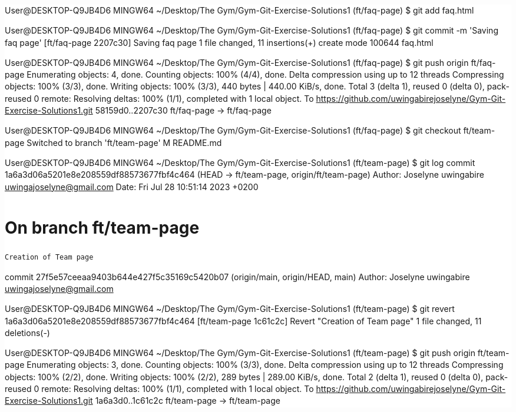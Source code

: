 User@DESKTOP-Q9JB4D6 MINGW64 ~/Desktop/The Gym/Gym-Git-Exercise-Solutions1 (ft/faq-page)
$ git add faq.html

User@DESKTOP-Q9JB4D6 MINGW64 ~/Desktop/The Gym/Gym-Git-Exercise-Solutions1 (ft/faq-page)
$ git commit -m 'Saving faq page'
[ft/faq-page 2207c30] Saving faq page
 1 file changed, 11 insertions(+)
 create mode 100644 faq.html

User@DESKTOP-Q9JB4D6 MINGW64 ~/Desktop/The Gym/Gym-Git-Exercise-Solutions1 (ft/faq-page)
$ git push origin ft/faq-page
Enumerating objects: 4, done.
Counting objects: 100% (4/4), done.
Delta compression using up to 12 threads
Compressing objects: 100% (3/3), done.
Writing objects: 100% (3/3), 440 bytes | 440.00 KiB/s, done.
Total 3 (delta 1), reused 0 (delta 0), pack-reused 0
remote: Resolving deltas: 100% (1/1), completed with 1 local object.
To https://github.com/uwingabirejoselyne/Gym-Git-Exercise-Solutions1.git
   58159d0..2207c30  ft/faq-page -> ft/faq-page

User@DESKTOP-Q9JB4D6 MINGW64 ~/Desktop/The Gym/Gym-Git-Exercise-Solutions1 (ft/faq-page)
$ git checkout ft/team-page
Switched to branch 'ft/team-page'
M       README.md

User@DESKTOP-Q9JB4D6 MINGW64 ~/Desktop/The Gym/Gym-Git-Exercise-Solutions1 (ft/team-page)
$ git log
commit 1a6a3d06a5201e8e208559df88573677fbf4c464 (HEAD -> ft/team-page, origin/ft/team-page)
Author: Joselyne uwingabire <uwingajoselyne@gmail.com>
Date:   Fri Jul 28 10:51:14 2023 +0200
# On branch ft/team-page

    Creation of Team page

commit 27f5e57ceeaa9403b644e427f5c35169c5420b07 (origin/main, origin/HEAD, main)
Author: Joselyne uwingabire <uwingajoselyne@gmail.com>

User@DESKTOP-Q9JB4D6 MINGW64 ~/Desktop/The Gym/Gym-Git-Exercise-Solutions1 (ft/team-page)
$ git revert 1a6a3d06a5201e8e208559df88573677fbf4c464
[ft/team-page 1c61c2c] Revert "Creation of Team page"
 1 file changed, 11 deletions(-)

User@DESKTOP-Q9JB4D6 MINGW64 ~/Desktop/The Gym/Gym-Git-Exercise-Solutions1 (ft/team-page)
$ git push origin ft/team-page
Enumerating objects: 3, done.
Counting objects: 100% (3/3), done.
Delta compression using up to 12 threads
Compressing objects: 100% (2/2), done.
Writing objects: 100% (2/2), 289 bytes | 289.00 KiB/s, done.
Total 2 (delta 1), reused 0 (delta 0), pack-reused 0
remote: Resolving deltas: 100% (1/1), completed with 1 local object.
To https://github.com/uwingabirejoselyne/Gym-Git-Exercise-Solutions1.git
   1a6a3d0..1c61c2c  ft/team-page -> ft/team-page
